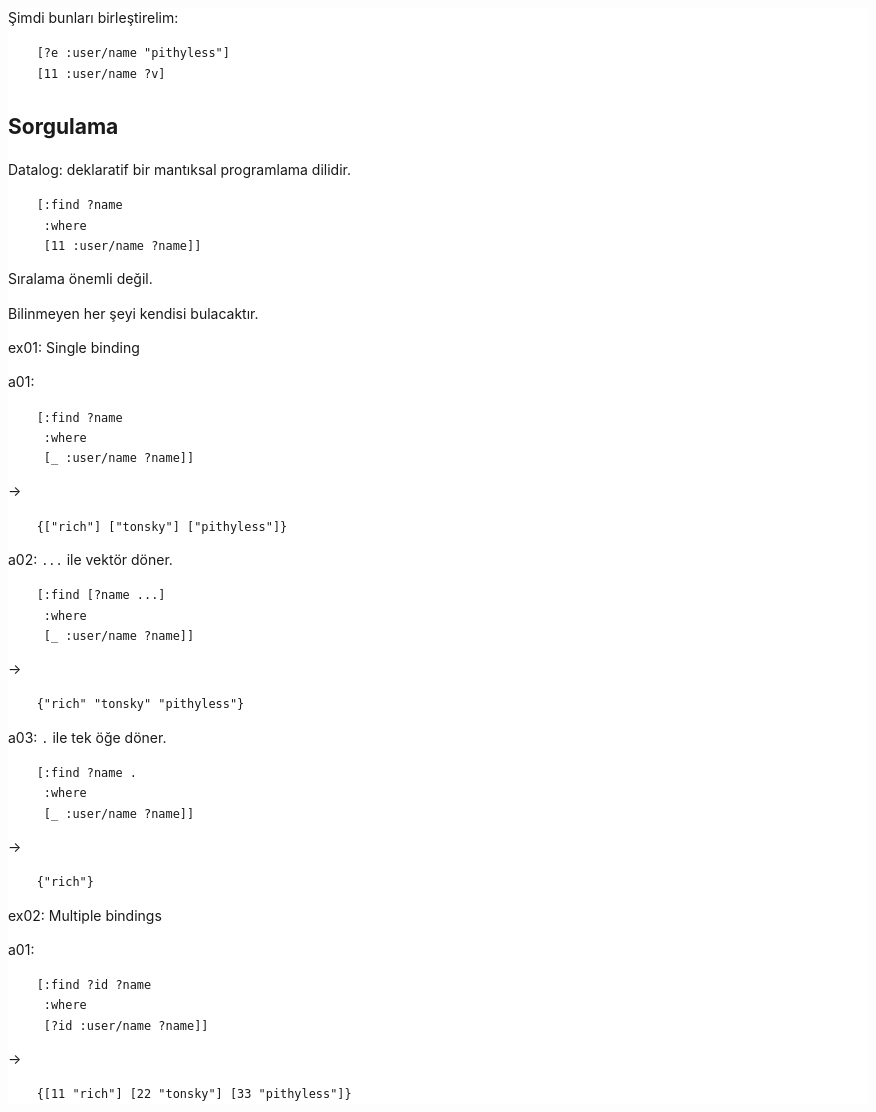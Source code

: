 Şimdi bunları birleştirelim:

		[?e :user/name "pithyless"]
		[11 :user/name ?v]

## Sorgulama

Datalog: deklaratif bir mantıksal programlama dilidir.

		[:find ?name
		 :where
		 [11 :user/name ?name]]

Sıralama önemli değil.

Bilinmeyen her şeyi kendisi bulacaktır. 

ex01: Single binding

a01: 

		[:find ?name
		 :where
		 [_ :user/name ?name]]

->

		{["rich"] ["tonsky"] ["pithyless"]}

a02: `...` ile vektör döner.

		[:find [?name ...]
		 :where
		 [_ :user/name ?name]]

->

		{"rich" "tonsky" "pithyless"}

a03: `.` ile tek öğe döner.

		[:find ?name .
		 :where
		 [_ :user/name ?name]]

->

		{"rich"}

ex02: Multiple bindings

a01: 

		[:find ?id ?name
		 :where
		 [?id :user/name ?name]]

->

		{[11 "rich"] [22 "tonsky"] [33 "pithyless"]}
